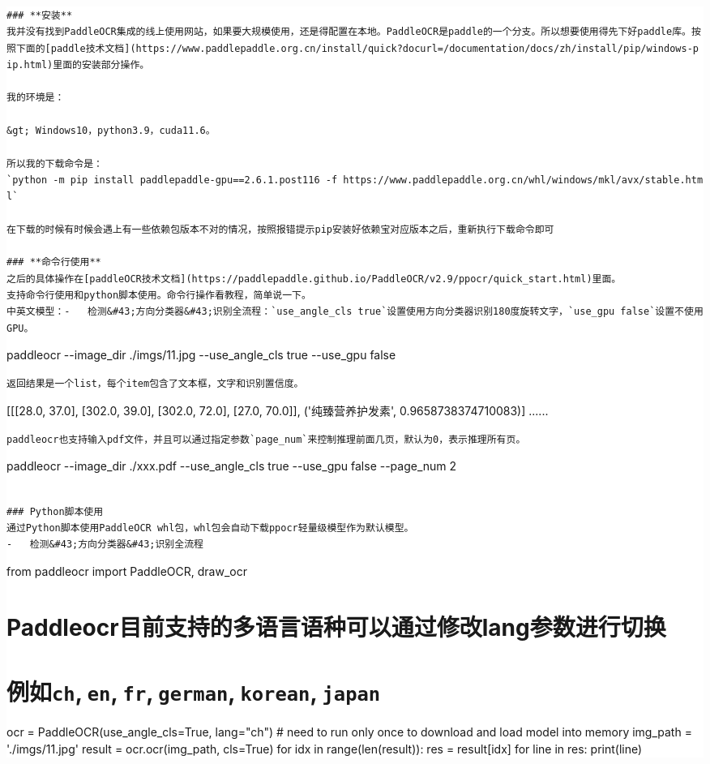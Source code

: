 ```
### **安装**
我并没有找到PaddleOCR集成的线上使用网站，如果要大规模使用，还是得配置在本地。PaddleOCR是paddle的一个分支。所以想要使用得先下好paddle库。按照下面的[paddle技术文档](https://www.paddlepaddle.org.cn/install/quick?docurl=/documentation/docs/zh/install/pip/windows-pip.html)里面的安装部分操作。

我的环境是：

&gt; Windows10，python3.9，cuda11.6。

所以我的下载命令是：
`python -m pip install paddlepaddle-gpu==2.6.1.post116 -f https://www.paddlepaddle.org.cn/whl/windows/mkl/avx/stable.html`

在下载的时候有时候会遇上有一些依赖包版本不对的情况，按照报错提示pip安装好依赖宝对应版本之后，重新执行下载命令即可

### **命令行使用**
之后的具体操作在[paddleOCR技术文档](https://paddlepaddle.github.io/PaddleOCR/v2.9/ppocr/quick_start.html)里面。
支持命令行使用和python脚本使用。命令行操作看教程，简单说一下。
中英文模型：-   检测&#43;方向分类器&#43;识别全流程：`use_angle_cls true`设置使用方向分类器识别180度旋转文字，`use_gpu false`设置不使用GPU。
```
paddleocr --image_dir ./imgs/11.jpg --use_angle_cls true --use_gpu false
```
返回结果是一个list，每个item包含了文本框，文字和识别置信度。
```
[[[28.0, 37.0], [302.0, 39.0], [302.0, 72.0], [27.0, 70.0]], (&#39;纯臻营养护发素&#39;, 0.9658738374710083)]
......
```
paddleocr也支持输入pdf文件，并且可以通过指定参数`page_num`来控制推理前面几页，默认为0，表示推理所有页。
```
paddleocr --image_dir ./xxx.pdf --use_angle_cls true --use_gpu false --page_num 2
```

### Python脚本使用
通过Python脚本使用PaddleOCR whl包，whl包会自动下载ppocr轻量级模型作为默认模型。
-   检测&#43;方向分类器&#43;识别全流程
```
from paddleocr import PaddleOCR, draw_ocr

# Paddleocr目前支持的多语言语种可以通过修改lang参数进行切换
# 例如`ch`, `en`, `fr`, `german`, `korean`, `japan`
ocr = PaddleOCR(use_angle_cls=True, lang=&#34;ch&#34;)  # need to run only once to download and load model into memory
img_path = &#39;./imgs/11.jpg&#39;
result = ocr.ocr(img_path, cls=True)
for idx in range(len(result)):
    res = result[idx]
    for line in res:
        print(line)
